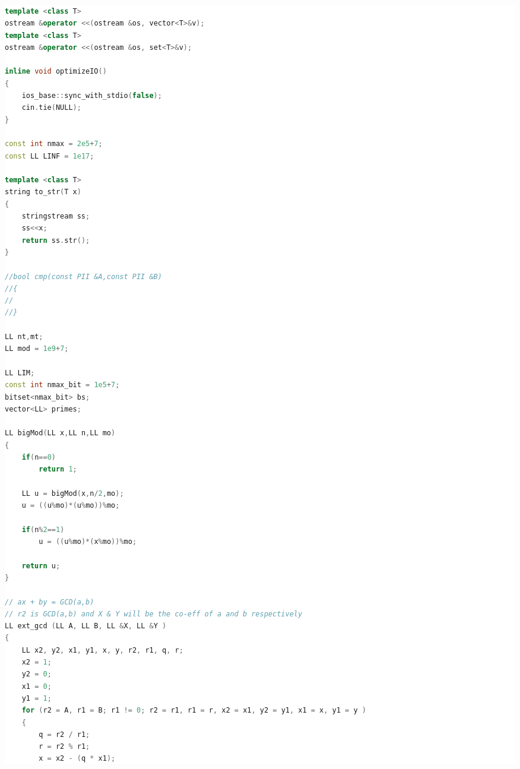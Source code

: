 ```cpp
template <class T>
ostream &operator <<(ostream &os, vector<T>&v);
template <class T>
ostream &operator <<(ostream &os, set<T>&v);

inline void optimizeIO()
{
    ios_base::sync_with_stdio(false);
    cin.tie(NULL);
}

const int nmax = 2e5+7;
const LL LINF = 1e17;

template <class T>
string to_str(T x)
{
    stringstream ss;
    ss<<x;
    return ss.str();
}

//bool cmp(const PII &A,const PII &B)
//{
//
//}

LL nt,mt;
LL mod = 1e9+7;

LL LIM;
const int nmax_bit = 1e5+7;
bitset<nmax_bit> bs;
vector<LL> primes;

LL bigMod(LL x,LL n,LL mo)
{
    if(n==0)
        return 1;

    LL u = bigMod(x,n/2,mo);
    u = ((u%mo)*(u%mo))%mo;

    if(n%2==1)
        u = ((u%mo)*(x%mo))%mo;

    return u;
}

// ax + by = GCD(a,b)
// r2 is GCD(a,b) and X & Y will be the co-eff of a and b respectively
LL ext_gcd (LL A, LL B, LL &X, LL &Y )
{
    LL x2, y2, x1, y1, x, y, r2, r1, q, r;
    x2 = 1;
    y2 = 0;
    x1 = 0;
    y1 = 1;
    for (r2 = A, r1 = B; r1 != 0; r2 = r1, r1 = r, x2 = x1, y2 = y1, x1 = x, y1 = y )
    {
        q = r2 / r1;
        r = r2 % r1;
        x = x2 - (q * x1);
```